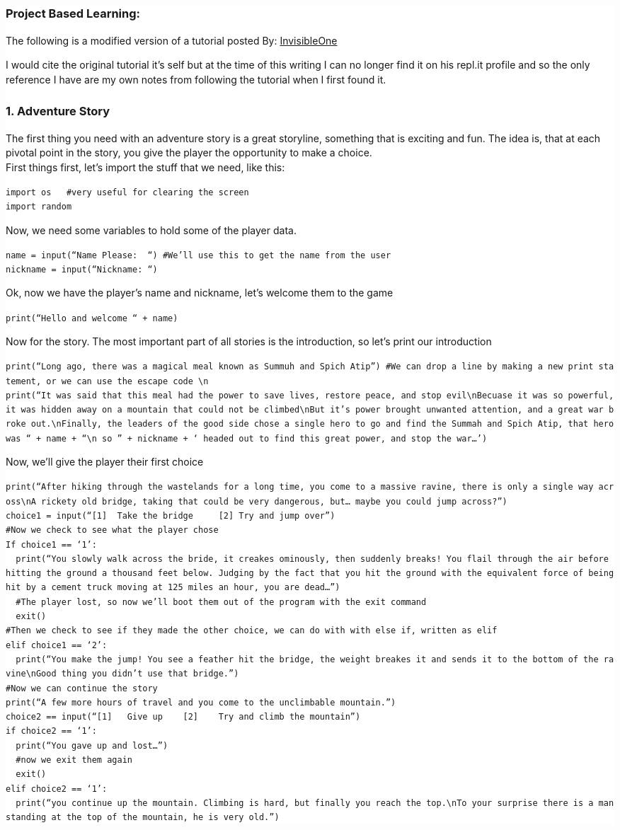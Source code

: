 
### Project Based Learning:

The following is a modified version of a tutorial posted By: <a href="https://replit.com/@InvisibleOne" class="markup--anchor markup--p-anchor">InvisibleOne</a>

I would cite the original tutorial it’s self but at the time of this writing I can no longer find it on his repl.it profile and so the only reference I have are my own notes from following the tutorial when I first found it.

### 1. Adventure Story

The first thing you need with an adventure story is a great storyline, something that is exciting and fun. The idea is, that at each pivotal point in the story, you give the player the opportunity to make a choice.  
First things first, let’s import the stuff that we need, like this:

    import os   #very useful for clearing the screen
    import random

Now, we need some variables to hold some of the player data.

    name = input(“Name Please:  “) #We’ll use this to get the name from the user
    nickname = input(“Nickname: “)

Ok, now we have the player’s name and nickname, let’s welcome them to the game

    print(“Hello and welcome “ + name)

Now for the story. The most important part of all stories is the introduction, so let’s print our introduction

    print(“Long ago, there was a magical meal known as Summuh and Spich Atip”) #We can drop a line by making a new print statement, or we can use the escape code \n
    print(“It was said that this meal had the power to save lives, restore peace, and stop evil\nBecuase it was so powerful, it was hidden away on a mountain that could not be climbed\nBut it’s power brought unwanted attention, and a great war broke out.\nFinally, the leaders of the good side chose a single hero to go and find the Summah and Spich Atip, that hero was “ + name + “\n so ” + nickname + ‘ headed out to find this great power, and stop the war…’)

Now, we’ll give the player their first choice

    print(“After hiking through the wastelands for a long time, you come to a massive ravine, there is only a single way across\nA rickety old bridge, taking that could be very dangerous, but… maybe you could jump across?”)
    choice1 = input(“[1]  Take the bridge     [2] Try and jump over”)
    #Now we check to see what the player chose
    If choice1 == ‘1’:
      print(“You slowly walk across the bride, it creakes ominously, then suddenly breaks! You flail through the air before hitting the ground a thousand feet below. Judging by the fact that you hit the ground with the equivalent force of being hit by a cement truck moving at 125 miles an hour, you are dead…”)
      #The player lost, so now we’ll boot them out of the program with the exit command
      exit()
    #Then we check to see if they made the other choice, we can do with with else if, written as elif
    elif choice1 == ‘2’:
      print(“You make the jump! You see a feather hit the bridge, the weight breakes it and sends it to the bottom of the ravine\nGood thing you didn’t use that bridge.”)
    #Now we can continue the story
    print(“A few more hours of travel and you come to the unclimbable mountain.”)
    choice2 == input(“[1]   Give up    [2]    Try and climb the mountain”)
    if choice2 == ‘1’:
      print(“You gave up and lost…”)
      #now we exit them again
      exit()
    elif choice2 == ‘1’:
      print(“you continue up the mountain. Climbing is hard, but finally you reach the top.\nTo your surprise there is a man standing at the top of the mountain, he is very old.”)